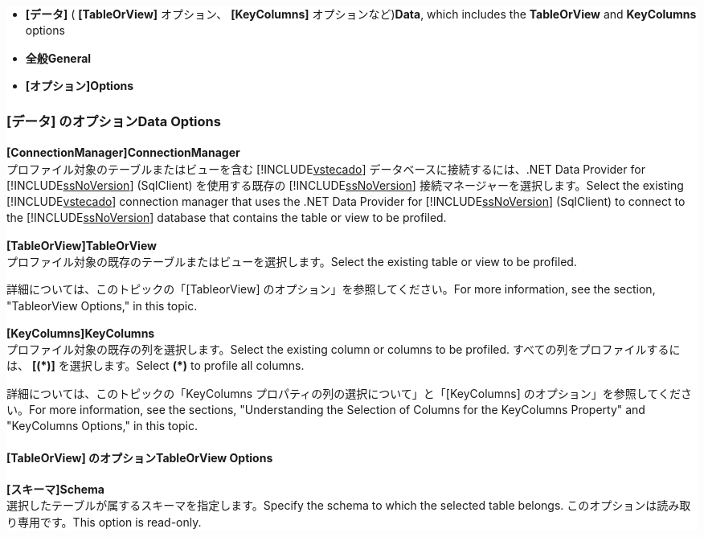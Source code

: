 -   <span data-ttu-id="55ca6-125">**[データ]** ( **[TableOrView]** オプション、 **[KeyColumns]** オプションなど)</span><span class="sxs-lookup"><span data-stu-id="55ca6-125">**Data**, which includes the **TableOrView** and **KeyColumns** options</span></span>  
  
-   <span data-ttu-id="55ca6-126">**全般**</span><span class="sxs-lookup"><span data-stu-id="55ca6-126">**General**</span></span>  
  
-   <span data-ttu-id="55ca6-127">**[オプション]**</span><span class="sxs-lookup"><span data-stu-id="55ca6-127">**Options**</span></span>  
  
### <a name="data-options"></a><span data-ttu-id="55ca6-128">[データ] のオプション</span><span class="sxs-lookup"><span data-stu-id="55ca6-128">Data Options</span></span>  
 <span data-ttu-id="55ca6-129">**[ConnectionManager]**</span><span class="sxs-lookup"><span data-stu-id="55ca6-129">**ConnectionManager**</span></span>  
 <span data-ttu-id="55ca6-130">プロファイル対象のテーブルまたはビューを含む [!INCLUDE[vstecado](../../includes/vstecado-md.md)] データベースに接続するには、.NET Data Provider for [!INCLUDE[ssNoVersion](../../includes/ssnoversion-md.md)] (SqlClient) を使用する既存の [!INCLUDE[ssNoVersion](../../includes/ssnoversion-md.md)] 接続マネージャーを選択します。</span><span class="sxs-lookup"><span data-stu-id="55ca6-130">Select the existing [!INCLUDE[vstecado](../../includes/vstecado-md.md)] connection manager that uses the .NET Data Provider for [!INCLUDE[ssNoVersion](../../includes/ssnoversion-md.md)] (SqlClient) to connect to the [!INCLUDE[ssNoVersion](../../includes/ssnoversion-md.md)] database that contains the table or view to be profiled.</span></span>  
  
 <span data-ttu-id="55ca6-131">**[TableOrView]**</span><span class="sxs-lookup"><span data-stu-id="55ca6-131">**TableOrView**</span></span>  
 <span data-ttu-id="55ca6-132">プロファイル対象の既存のテーブルまたはビューを選択します。</span><span class="sxs-lookup"><span data-stu-id="55ca6-132">Select the existing table or view to be profiled.</span></span>  
  
 <span data-ttu-id="55ca6-133">詳細については、このトピックの「[TableorView] のオプション」を参照してください。</span><span class="sxs-lookup"><span data-stu-id="55ca6-133">For more information, see the section, "TableorView Options," in this topic.</span></span>  
  
 <span data-ttu-id="55ca6-134">**[KeyColumns]**</span><span class="sxs-lookup"><span data-stu-id="55ca6-134">**KeyColumns**</span></span>  
 <span data-ttu-id="55ca6-135">プロファイル対象の既存の列を選択します。</span><span class="sxs-lookup"><span data-stu-id="55ca6-135">Select the existing column or columns to be profiled.</span></span> <span data-ttu-id="55ca6-136">すべての列をプロファイルするには、 **[(\*)]** を選択します。</span><span class="sxs-lookup"><span data-stu-id="55ca6-136">Select **(\*)** to profile all columns.</span></span>  
  
 <span data-ttu-id="55ca6-137">詳細については、このトピックの「KeyColumns プロパティの列の選択について」と「[KeyColumns] のオプション」を参照してください。</span><span class="sxs-lookup"><span data-stu-id="55ca6-137">For more information, see the sections, "Understanding the Selection of Columns for the KeyColumns Property" and "KeyColumns Options," in this topic.</span></span>  
  
#### <a name="tableorview-options"></a><span data-ttu-id="55ca6-138">[TableOrView] のオプション</span><span class="sxs-lookup"><span data-stu-id="55ca6-138">TableOrView Options</span></span>  
 <span data-ttu-id="55ca6-139">**[スキーマ]**</span><span class="sxs-lookup"><span data-stu-id="55ca6-139">**Schema**</span></span>  
 <span data-ttu-id="55ca6-140">選択したテーブルが属するスキーマを指定します。</span><span class="sxs-lookup"><span data-stu-id="55ca6-140">Specify the schema to which the selected table belongs.</span></span> <span data-ttu-id="55ca6-141">このオプションは読み取り専用です。</span><span class="sxs-lookup"><span data-stu-id="55ca6-141">This option is read-only.</span></span>  
  